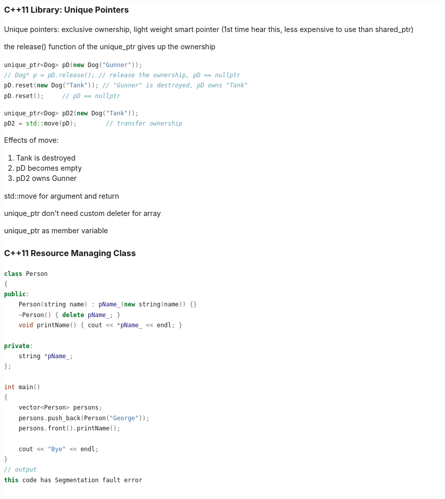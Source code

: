 ### C++11 Library: Unique Pointers

Unique pointers: exclusive ownership, light weight smart pointer (1st time hear this, less expensive to use than shared_ptr)

the release() function of the unique_ptr gives up the ownership

```c++
unique_ptr<Dog> pD(new Dog("Gunner"));
// Dog* p = pD.release(); // release the ownership, pD == nullptr
pD.reset(new Dog("Tank")); // "Gunner" is destroyed, pD owns "Tank"
pD.reset();		// pD == nullptr
```

```c++
unique_ptr<Dog> pD2(new Dog("Tank"));
pD2 = std::move(pD);		// transfer ownership
```

Effects of move:

1. Tank is destroyed
2. pD becomes empty
3. pD2 owns Gunner

std::move for argument and return

unique_ptr don't need custom deleter for array

unique_ptr as member variable

### C++11 Resource Managing Class

```c++
class Person
{
public:
    Person(string name) : pName_(new string(name)) {}
    ~Person() { delete pName_; }
    void printName() { cout << *pName_ << endl; }

private:
    string *pName_;
};

int main()
{
    vector<Person> persons;
    persons.push_back(Person("George"));
    persons.front().printName();

    cout << "Bye" << endl;
}
// output
this code has Segmentation fault error
    
```
